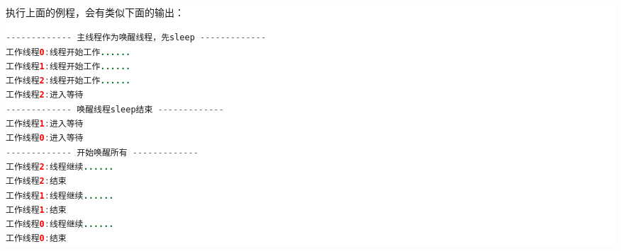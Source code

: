 执行上面的例程，会有类似下面的输出：
```java
------------- 主线程作为唤醒线程，先sleep -------------
工作线程0:线程开始工作......
工作线程1:线程开始工作......
工作线程2:线程开始工作......
工作线程2:进入等待
------------- 唤醒线程sleep结束 -------------
工作线程1:进入等待
工作线程0:进入等待
------------- 开始唤醒所有 -------------
工作线程2:线程继续......
工作线程2:结束
工作线程1:线程继续......
工作线程1:结束
工作线程0:线程继续......
工作线程0:结束
```

